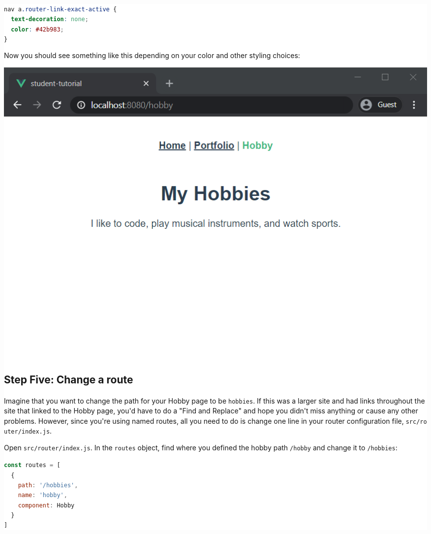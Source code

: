 ```css
nav a.router-link-exact-active {
  text-decoration: none;
  color: #42b983;
}
```

Now you should see something like this depending on your color and other styling choices:

![Step Four Complete](./img/step_four_complete.png)

## Step Five: Change a route

Imagine that you want to change the path for your Hobby page to be `hobbies`. If this was a larger site and had links throughout the site that linked to the Hobby page, you'd have to do a "Find and Replace" and hope you didn't miss anything or cause any other problems. However, since you're using named routes, all you need to do is change one line in your router configuration file, `src/router/index.js`.

Open `src/router/index.js`. In the `routes` object, find where you defined the hobby path `/hobby` and change it to `/hobbies`:

```javascript
const routes = [
  {
    path: '/hobbies',
    name: 'hobby',
    component: Hobby
  }
]
```
